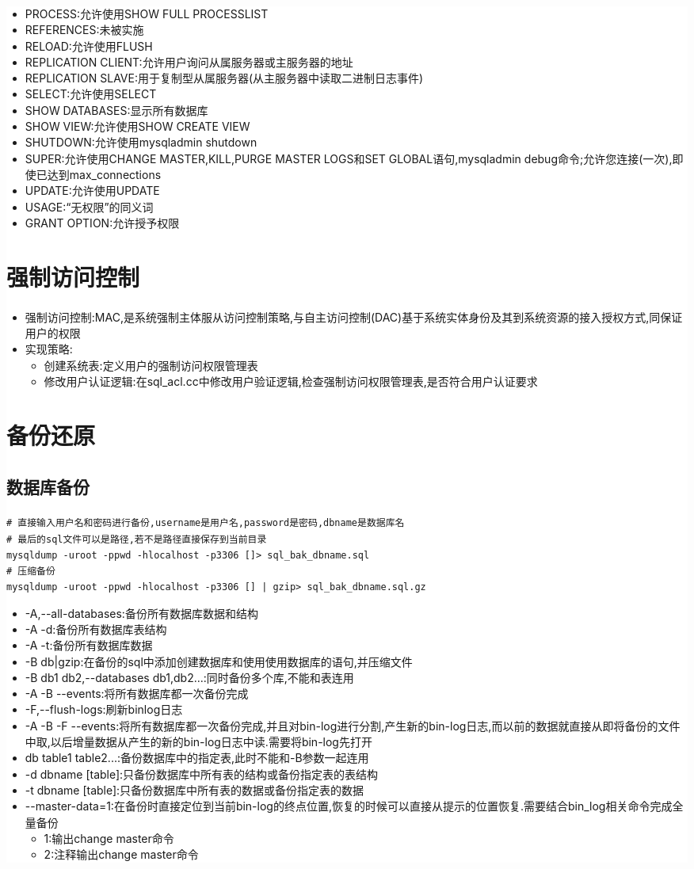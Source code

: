 * PROCESS:允许使用SHOW FULL PROCESSLIST
* REFERENCES:未被实施
* RELOAD:允许使用FLUSH
* REPLICATION CLIENT:允许用户询问从属服务器或主服务器的地址
* REPLICATION SLAVE:用于复制型从属服务器(从主服务器中读取二进制日志事件)
* SELECT:允许使用SELECT
* SHOW DATABASES:显示所有数据库
* SHOW VIEW:允许使用SHOW CREATE VIEW
* SHUTDOWN:允许使用mysqladmin shutdown
* SUPER:允许使用CHANGE MASTER,KILL,PURGE MASTER LOGS和SET GLOBAL语句,mysqladmin debug命令;允许您连接(一次),即使已达到max_connections
* UPDATE:允许使用UPDATE
* USAGE:“无权限”的同义词
* GRANT OPTION:允许授予权限



# 强制访问控制



* 强制访问控制:MAC,是系统强制主体服从访问控制策略,与自主访问控制(DAC)基于系统实体身份及其到系统资源的接入授权方式,同保证用户的权限
* 实现策略:
  * 创建系统表:定义用户的强制访问权限管理表
  * 修改用户认证逻辑:在sql_acl.cc中修改用户验证逻辑,检查强制访问权限管理表,是否符合用户认证要求



# 备份还原



## 数据库备份



```mysql
# 直接输入用户名和密码进行备份,username是用户名,password是密码,dbname是数据库名
# 最后的sql文件可以是路径,若不是路径直接保存到当前目录
mysqldump -uroot -ppwd -hlocalhost -p3306 []> sql_bak_dbname.sql
# 压缩备份
mysqldump -uroot -ppwd -hlocalhost -p3306 [] | gzip> sql_bak_dbname.sql.gz
```

* -A,--all-databases:备份所有数据库数据和结构
* -A -d:备份所有数据库表结构
* -A -t:备份所有数据库数据
* -B db|gzip:在备份的sql中添加创建数据库和使用使用数据库的语句,并压缩文件
* -B db1 db2,--databases db1,db2...:同时备份多个库,不能和表连用
* -A  -B  --events:将所有数据库都一次备份完成
* -F,--flush-logs:刷新binlog日志
* -A  -B  -F  --events:将所有数据库都一次备份完成,并且对bin-log进行分割,产生新的bin-log日志,而以前的数据就直接从即将备份的文件中取,以后增量数据从产生的新的bin-log日志中读.需要将bin-log先打开
* db table1 table2...:备份数据库中的指定表,此时不能和-B参数一起连用
* -d dbname [table]:只备份数据库中所有表的结构或备份指定表的表结构
* -t dbname [table]:只备份数据库中所有表的数据或备份指定表的数据
* --master-data=1:在备份时直接定位到当前bin-log的终点位置,恢复的时候可以直接从提示的位置恢复.需要结合bin_log相关命令完成全量备份
  * 1:输出change master命令
  * 2:注释输出change master命令
